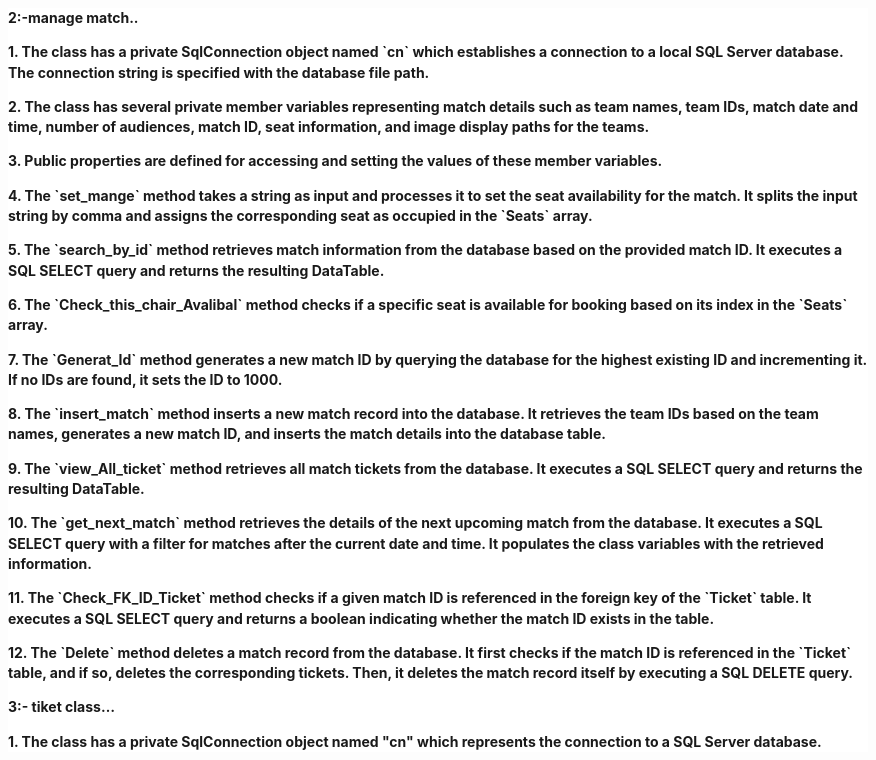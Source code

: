 **2:-manage match..**

**1. The class has a private SqlConnection object named \`cn\` which
establishes a connection to a local SQL Server database. The connection
string is specified with the database file path.**

**2. The class has several private member variables representing match
details such as team names, team IDs, match date and time, number of
audiences, match ID, seat information, and image display paths for the
teams.**

**3. Public properties are defined for accessing and setting the values
of these member variables.**

**4. The \`set_mange\` method takes a string as input and processes it
to set the seat availability for the match. It splits the input string
by comma and assigns the corresponding seat as occupied in the \`Seats\`
array.**

**5. The \`search_by_id\` method retrieves match information from the
database based on the provided match ID. It executes a SQL SELECT query
and returns the resulting DataTable.**

**6. The \`Check_this_chair_Avalibal\` method checks if a specific seat
is available for booking based on its index in the \`Seats\` array.**

**7. The \`Generat_Id\` method generates a new match ID by querying the
database for the highest existing ID and incrementing it. If no IDs are
found, it sets the ID to 1000.**

**8. The \`insert_match\` method inserts a new match record into the
database. It retrieves the team IDs based on the team names, generates a
new match ID, and inserts the match details into the database table.**

**9. The \`view_All_ticket\` method retrieves all match tickets from the
database. It executes a SQL SELECT query and returns the resulting
DataTable.**

**10. The \`get_next_match\` method retrieves the details of the next
upcoming match from the database. It executes a SQL SELECT query with a
filter for matches after the current date and time. It populates the
class variables with the retrieved information.**

**11. The \`Check_FK_ID_Ticket\` method checks if a given match ID is
referenced in the foreign key of the \`Ticket\` table. It executes a SQL
SELECT query and returns a boolean indicating whether the match ID
exists in the table.**

**12. The \`Delete\` method deletes a match record from the database. It
first checks if the match ID is referenced in the \`Ticket\` table, and
if so, deletes the corresponding tickets. Then, it deletes the match
record itself by executing a SQL DELETE query.**

**3:- tiket class…**

**1. The class has a private SqlConnection object named "cn" which
represents the connection to a SQL Server database.**
